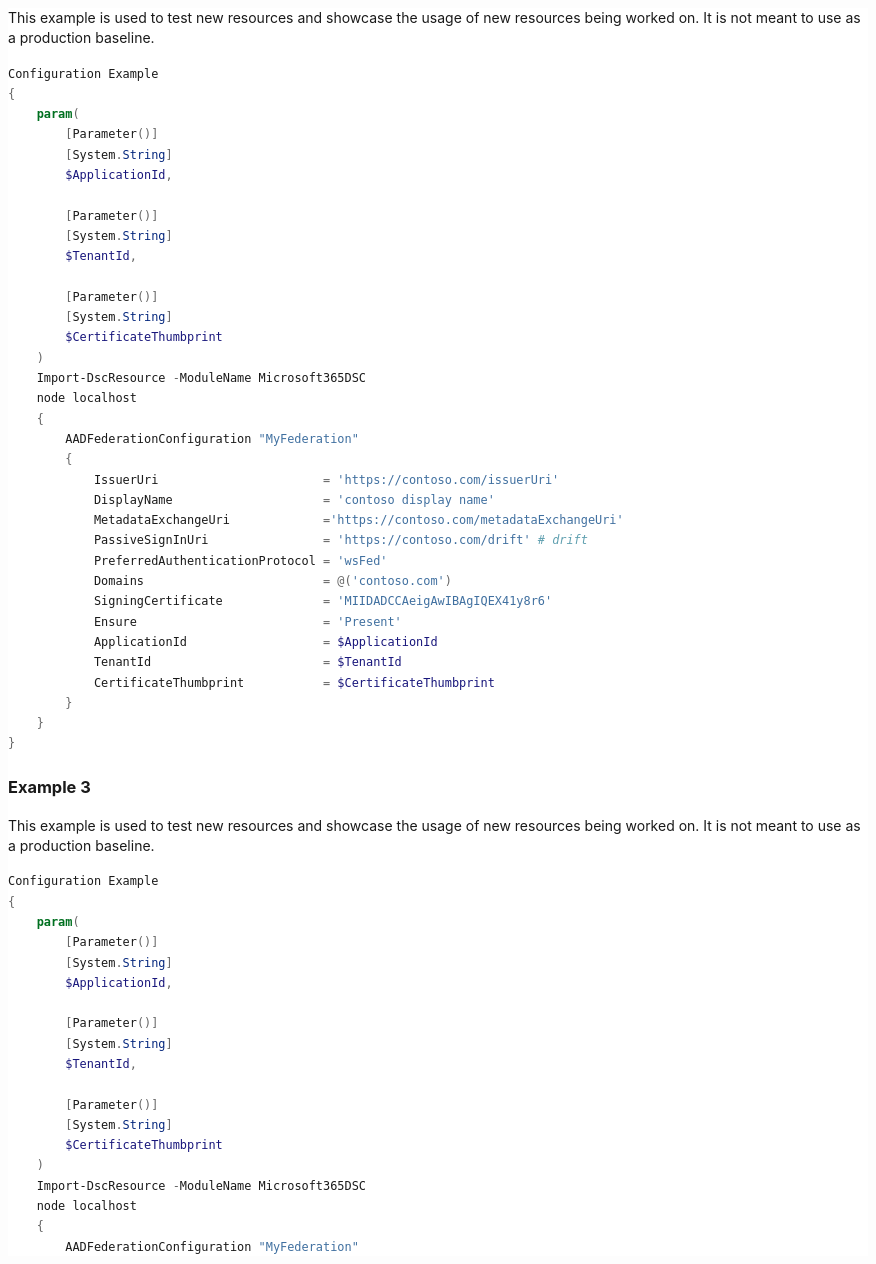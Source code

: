 This example is used to test new resources and showcase the usage of new resources being worked on.
It is not meant to use as a production baseline.

```powershell
Configuration Example
{
    param(
        [Parameter()]
        [System.String]
        $ApplicationId,

        [Parameter()]
        [System.String]
        $TenantId,

        [Parameter()]
        [System.String]
        $CertificateThumbprint
    )
    Import-DscResource -ModuleName Microsoft365DSC
    node localhost
    {
        AADFederationConfiguration "MyFederation"
        {
            IssuerUri                       = 'https://contoso.com/issuerUri'
            DisplayName                     = 'contoso display name'
            MetadataExchangeUri             ='https://contoso.com/metadataExchangeUri'
            PassiveSignInUri                = 'https://contoso.com/drift' # drift
            PreferredAuthenticationProtocol = 'wsFed'
            Domains                         = @('contoso.com')
            SigningCertificate              = 'MIIDADCCAeigAwIBAgIQEX41y8r6'
            Ensure                          = 'Present'
            ApplicationId                   = $ApplicationId
            TenantId                        = $TenantId
            CertificateThumbprint           = $CertificateThumbprint
        }
    }
}
```

### Example 3

This example is used to test new resources and showcase the usage of new resources being worked on.
It is not meant to use as a production baseline.

```powershell
Configuration Example
{
    param(
        [Parameter()]
        [System.String]
        $ApplicationId,

        [Parameter()]
        [System.String]
        $TenantId,

        [Parameter()]
        [System.String]
        $CertificateThumbprint
    )
    Import-DscResource -ModuleName Microsoft365DSC
    node localhost
    {
        AADFederationConfiguration "MyFederation"
```